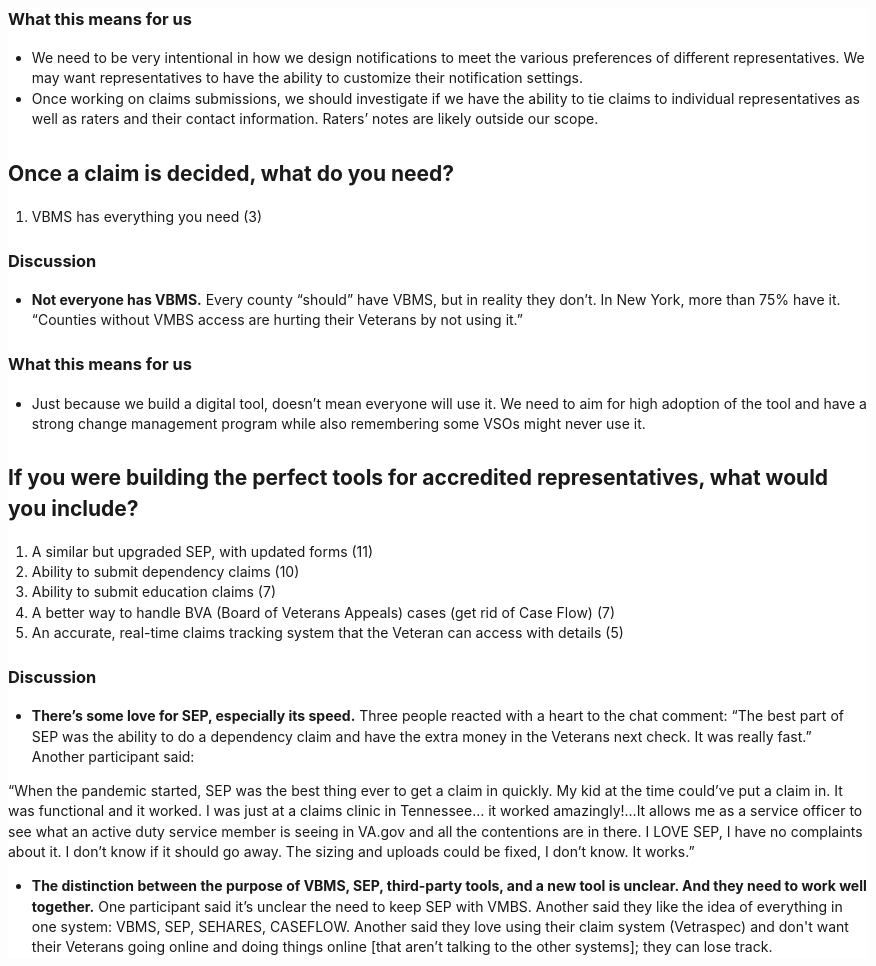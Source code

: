 
### What this means for us

- We need to be very intentional in how we design notifications to meet the various preferences of different representatives. We may want representatives to have the ability to customize their notification settings. 
- Once working on claims submissions, we should investigate if we have the ability to tie claims to individual representatives as well as raters and their contact information. Raters’ notes are likely outside our scope. 


## Once a claim is decided, what do you need?

1. VBMS has everything you need (3)


### Discussion

- **Not everyone has VBMS.** Every county “should” have VBMS, but in reality they don’t. In New York, more than 75% have it. “Counties without VMBS access are hurting their Veterans by not using it.”


### What this means for us

- Just because we build a digital tool, doesn’t mean everyone will use it. We need to aim for high adoption of the tool and have a strong change management program while also remembering some VSOs might never use it.

## If you were building the perfect tools for accredited representatives, what would you include?

1. A similar but upgraded SEP, with updated forms (11)
2. Ability to submit dependency claims (10)
3. Ability to submit education claims (7)
4. A better way to handle BVA (Board of Veterans Appeals) cases (get rid of Case Flow) (7)
5. An accurate, real-time claims tracking system that the Veteran can access with details (5)


### Discussion

- **There’s some love for SEP, especially its speed.** Three people reacted with a heart to the chat comment: “The best part of SEP was the ability to do a dependency claim and have the extra money in the Veterans next check. It was really fast.” Another participant said:

“When the pandemic started, SEP was the best thing ever to get a claim in quickly. My kid at the time could’ve put a claim in. It was functional and it worked. I was just at a claims clinic in Tennessee… it worked amazingly!...It allows me as a service officer to see what an active duty service member is seeing in VA.gov and all the contentions are in there. I LOVE SEP, I have no complaints about it. I don’t know if it should go away. The sizing and uploads could be fixed, I don’t know. It works.”

- **The distinction between the purpose of VBMS, SEP, third-party tools, and a new tool is unclear. And they need to work well together.** One participant said it’s unclear the need to keep SEP with VMBS. Another said they like the idea of everything in one system: VBMS, SEP, SEHARES, CASEFLOW. Another said they love using their claim system (Vetraspec) and don't want their Veterans going online and doing things online \[that aren’t talking to the other systems]; they can lose track.
